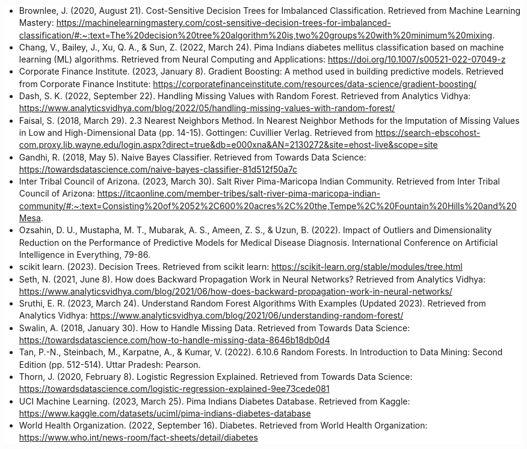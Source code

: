 - Brownlee, J. (2020, August 21). Cost-Sensitive Decision Trees for Imbalanced Classification. Retrieved from Machine Learning Mastery: https://machinelearningmastery.com/cost-sensitive-decision-trees-for-imbalanced-classification/#:~:text=The%20decision%20tree%20algorithm%20is,two%20groups%20with%20minimum%20mixing.
- Chang, V., Bailey, J., Xu, Q. A., & Sun, Z. (2022, March 24). Pima Indians diabetes mellitus classification based on machine learning (ML) algorithms. Retrieved from Neural Computing and Applications: https://doi.org/10.1007/s00521-022-07049-z
- Corporate Finance Institute. (2023, January 8). Gradient Boosting: A method used in building predictive models. Retrieved from Corporate Finance Institute: https://corporatefinanceinstitute.com/resources/data-science/gradient-boosting/
- Dash, S. K. (2022, September 22). Handling Missing Values with Random Forest. Retrieved from Analytics Vidhya: https://www.analyticsvidhya.com/blog/2022/05/handling-missing-values-with-random-forest/
- Faisal, S. (2018, March 29). 2.3 Nearest Neighbors Method. In Nearest Neighbor Methods for the Imputation of Missing Values in Low and High-Dimensional Data (pp. 14-15). Gottingen: Cuvillier Verlag. Retrieved from https://search-ebscohost-com.proxy.lib.wayne.edu/login.aspx?direct=true&db=e000xna&AN=2130272&site=ehost-live&scope=site
- Gandhi, R. (2018, May 5). Naive Bayes Classifier. Retrieved from Towards Data Science: https://towardsdatascience.com/naive-bayes-classifier-81d512f50a7c
- Inter Tribal Council of Arizona. (2023, March 30). Salt River Pima-Maricopa Indian Community. Retrieved from Inter Tribal Council of Arizona: https://itcaonline.com/member-tribes/salt-river-pima-maricopa-indian-community/#:~:text=Consisting%20of%2052%2C600%20acres%2C%20the,Tempe%2C%20Fountain%20Hills%20and%20Mesa.
- Ozsahin, D. U., Mustapha, M. T., Mubarak, A. S., Ameen, Z. S., & Uzun, B. (2022). Impact of Outliers and Dimensionality Reduction on the Performance of Predictive Models for Medical Disease Diagnosis. International Conference on Artificial Intelligence in Everything, 79-86.
- scikit learn. (2023). Decision Trees. Retrieved from scikit learn: https://scikit-learn.org/stable/modules/tree.html
- Seth, N. (2021, June 8). How does Backward Propagation Work in Neural Networks? Retrieved from Analytics Vidhya: https://www.analyticsvidhya.com/blog/2021/06/how-does-backward-propagation-work-in-neural-networks/
- Sruthi, E. R. (2023, March 24). Understand Random Forest Algorithms With Examples (Updated 2023). Retrieved from Analytics Vidhya: https://www.analyticsvidhya.com/blog/2021/06/understanding-random-forest/
- Swalin, A. (2018, January 30). How to Handle Missing Data. Retrieved from Towards Data Science: https://towardsdatascience.com/how-to-handle-missing-data-8646b18db0d4
- Tan, P.-N., Steinbach, M., Karpatne, A., & Kumar, V. (2022). 6.10.6 Random Forests. In Introduction to Data Mining: Second Edition (pp. 512-514). Uttar Pradesh: Pearson.
- Thorn, J. (2020, February 8). Logistic Regression Explained. Retrieved from Towards Data Science: https://towardsdatascience.com/logistic-regression-explained-9ee73cede081
- UCI Machine Learning. (2023, March 25). Pima Indians Diabetes Database. Retrieved from Kaggle: https://www.kaggle.com/datasets/uciml/pima-indians-diabetes-database
- World Health Organization. (2022, September 16). Diabetes. Retrieved from World Health Organization: https://www.who.int/news-room/fact-sheets/detail/diabetes

